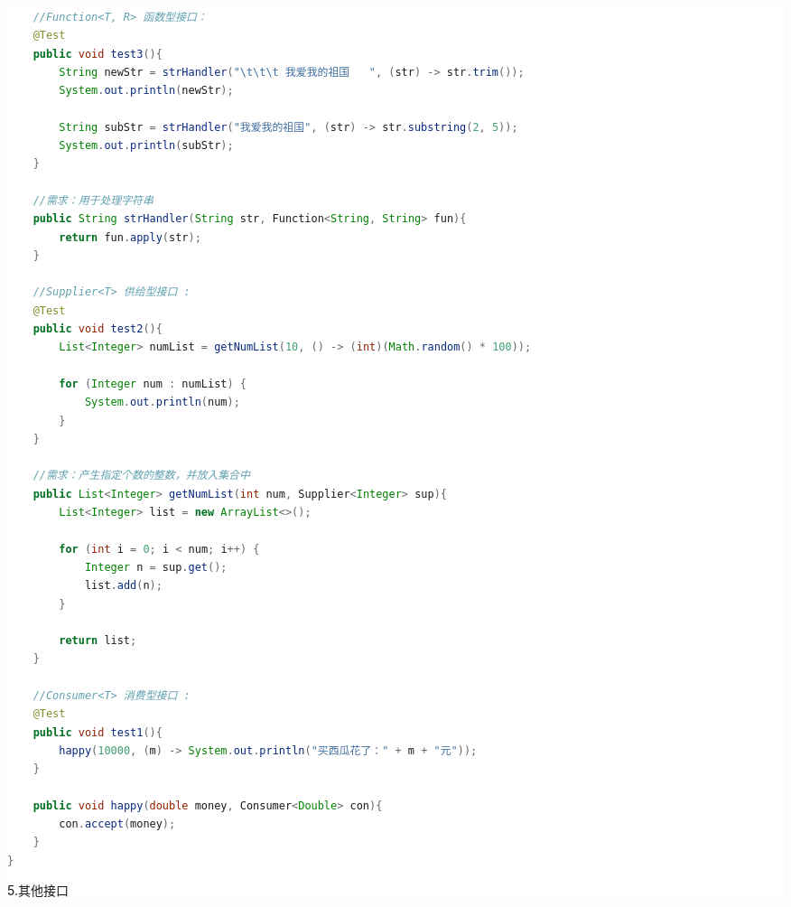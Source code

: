 ```java
	//Function<T, R> 函数型接口：
	@Test
	public void test3(){
		String newStr = strHandler("\t\t\t 我爱我的祖国   ", (str) -> str.trim());
		System.out.println(newStr);
		
		String subStr = strHandler("我爱我的祖国", (str) -> str.substring(2, 5));
		System.out.println(subStr);
	}
	
	//需求：用于处理字符串
	public String strHandler(String str, Function<String, String> fun){
		return fun.apply(str);
	}
	
	//Supplier<T> 供给型接口 :
	@Test
	public void test2(){
		List<Integer> numList = getNumList(10, () -> (int)(Math.random() * 100));
		
		for (Integer num : numList) {
			System.out.println(num);
		}
	}
	
	//需求：产生指定个数的整数，并放入集合中
	public List<Integer> getNumList(int num, Supplier<Integer> sup){
		List<Integer> list = new ArrayList<>();
		
		for (int i = 0; i < num; i++) {
			Integer n = sup.get();
			list.add(n);
		}
		
		return list;
	}
	
	//Consumer<T> 消费型接口 :
	@Test
	public void test1(){
		happy(10000, (m) -> System.out.println("买西瓜花了：" + m + "元"));
	} 
	
	public void happy(double money, Consumer<Double> con){
		con.accept(money);
	}
}
```

5.其他接口  
